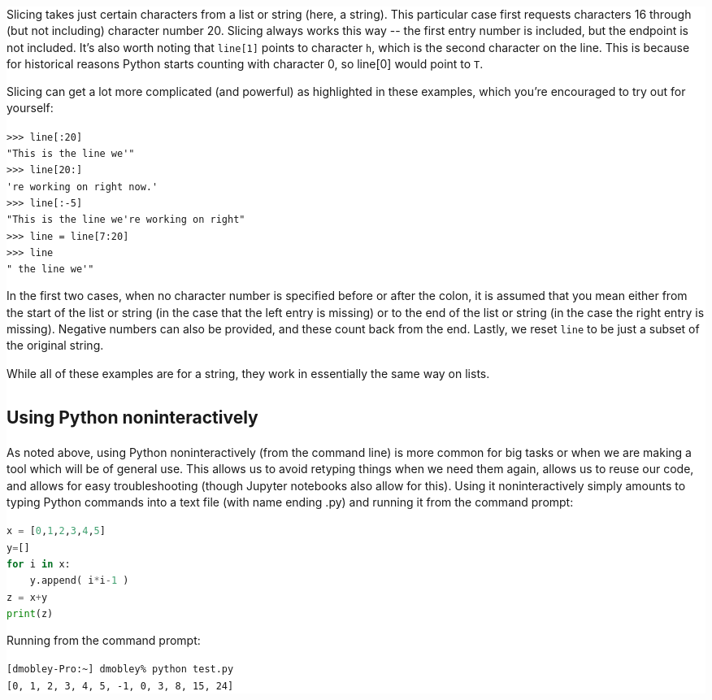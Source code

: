 Slicing takes just certain characters from a list or string (here, a string).
This particular case first requests characters 16 through (but not including) character number 20. Slicing always works this way -- the first entry number is included, but the endpoint is not included.
It’s also worth noting that `line[1]` points to character `h`, which is the second character on the line.
This is because for historical reasons Python starts counting with character 0, so line[0] would point to `T`.

Slicing can get a lot more complicated (and powerful) as highlighted in these examples, which you’re encouraged to try out for yourself:
```
>>> line[:20]
"This is the line we'"
>>> line[20:]
're working on right now.'
>>> line[:-5]
"This is the line we're working on right"
>>> line = line[7:20]
>>> line
" the line we'"
```

In the first two cases, when no character number is specified before or after the colon, it is assumed that you mean either from the start of the list or string (in the case that the left entry is missing) or to the end of the list or string (in the case the right entry is missing).
Negative numbers can also be provided, and these count back from the end.
Lastly, we reset `line` to be just a subset of the original string.

While all of these examples are for a string, they work in essentially the same way on lists.

## Using Python noninteractively

As noted above, using Python noninteractively (from the command line) is more common for big tasks or when we are making a tool which will be of general use.
This allows us to avoid retyping things when we need them again, allows us to reuse our code, and allows for easy troubleshooting (though Jupyter notebooks also allow for this).
Using it noninteractively simply amounts to typing Python commands into a text file (with name ending .py) and running it from the command prompt:
```python
x = [0,1,2,3,4,5]
y=[]
for i in x:
    y.append( i*i-1 )
z = x+y
print(z)
```

Running from the command prompt:
```
[dmobley-Pro:~] dmobley% python test.py
[0, 1, 2, 3, 4, 5, -1, 0, 3, 8, 15, 24]
```
